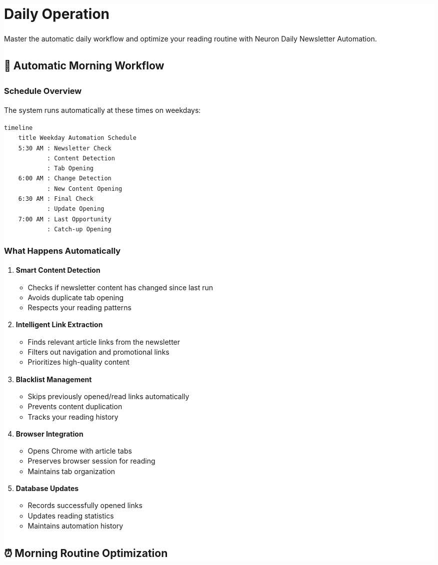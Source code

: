 # Daily Operation

Master the automatic daily workflow and optimize your reading routine with Neuron Daily Newsletter Automation.

## 🌅 Automatic Morning Workflow

### Schedule Overview

The system runs automatically at these times on weekdays:

```mermaid
timeline
    title Weekday Automation Schedule
    5:30 AM : Newsletter Check
            : Content Detection
            : Tab Opening
    6:00 AM : Change Detection  
            : New Content Opening
    6:30 AM : Final Check
            : Update Opening
    7:00 AM : Last Opportunity
            : Catch-up Opening
```

### What Happens Automatically

1. **Smart Content Detection**
   - Checks if newsletter content has changed since last run
   - Avoids duplicate tab opening
   - Respects your reading patterns

2. **Intelligent Link Extraction**
   - Finds relevant article links from the newsletter
   - Filters out navigation and promotional links
   - Prioritizes high-quality content

3. **Blacklist Management**
   - Skips previously opened/read links automatically
   - Prevents content duplication
   - Tracks your reading history

4. **Browser Integration**
   - Opens Chrome with article tabs
   - Preserves browser session for reading
   - Maintains tab organization

5. **Database Updates**
   - Records successfully opened links
   - Updates reading statistics
   - Maintains automation history

## ⏰ Morning Routine Optimization
